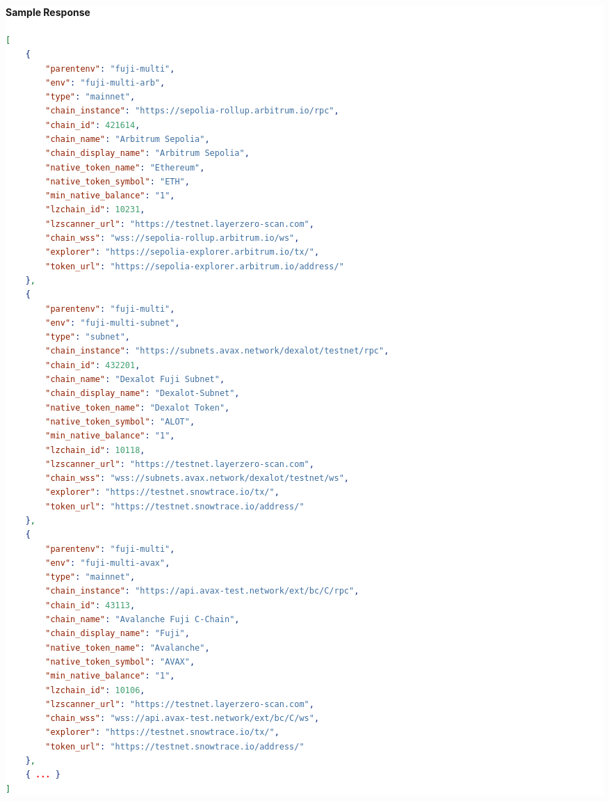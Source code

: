 #### Sample Response

```json
[
	{
		"parentenv": "fuji-multi",
		"env": "fuji-multi-arb",
		"type": "mainnet",
		"chain_instance": "https://sepolia-rollup.arbitrum.io/rpc",
		"chain_id": 421614,
		"chain_name": "Arbitrum Sepolia",
		"chain_display_name": "Arbitrum Sepolia",
		"native_token_name": "Ethereum",
		"native_token_symbol": "ETH",
		"min_native_balance": "1",
		"lzchain_id": 10231,
		"lzscanner_url": "https://testnet.layerzero-scan.com",
		"chain_wss": "wss://sepolia-rollup.arbitrum.io/ws",
		"explorer": "https://sepolia-explorer.arbitrum.io/tx/",
		"token_url": "https://sepolia-explorer.arbitrum.io/address/"
	},
	{
		"parentenv": "fuji-multi",
		"env": "fuji-multi-subnet",
		"type": "subnet",
		"chain_instance": "https://subnets.avax.network/dexalot/testnet/rpc",
		"chain_id": 432201,
		"chain_name": "Dexalot Fuji Subnet",
		"chain_display_name": "Dexalot-Subnet",
		"native_token_name": "Dexalot Token",
		"native_token_symbol": "ALOT",
		"min_native_balance": "1",
		"lzchain_id": 10118,
		"lzscanner_url": "https://testnet.layerzero-scan.com",
		"chain_wss": "wss://subnets.avax.network/dexalot/testnet/ws",
		"explorer": "https://testnet.snowtrace.io/tx/",
		"token_url": "https://testnet.snowtrace.io/address/"
	},
	{
		"parentenv": "fuji-multi",
		"env": "fuji-multi-avax",
		"type": "mainnet",
		"chain_instance": "https://api.avax-test.network/ext/bc/C/rpc",
		"chain_id": 43113,
		"chain_name": "Avalanche Fuji C-Chain",
		"chain_display_name": "Fuji",
		"native_token_name": "Avalanche",
		"native_token_symbol": "AVAX",
		"min_native_balance": "1",
		"lzchain_id": 10106,
		"lzscanner_url": "https://testnet.layerzero-scan.com",
		"chain_wss": "wss://api.avax-test.network/ext/bc/C/ws",
		"explorer": "https://testnet.snowtrace.io/tx/",
		"token_url": "https://testnet.snowtrace.io/address/"
	},
    { ... }
]
```
